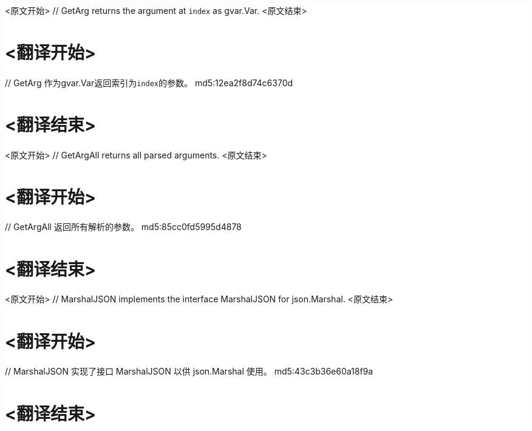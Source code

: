 <原文开始>
// GetArg returns the argument at `index` as gvar.Var.
<原文结束>

# <翻译开始>
// GetArg 作为gvar.Var返回索引为`index`的参数。 md5:12ea2f8d74c6370d
# <翻译结束>


<原文开始>
// GetArgAll returns all parsed arguments.
<原文结束>

# <翻译开始>
// GetArgAll 返回所有解析的参数。 md5:85cc0fd5995d4878
# <翻译结束>


<原文开始>
// MarshalJSON implements the interface MarshalJSON for json.Marshal.
<原文结束>

# <翻译开始>
// MarshalJSON 实现了接口 MarshalJSON 以供 json.Marshal 使用。 md5:43c3b36e60a18f9a
# <翻译结束>

